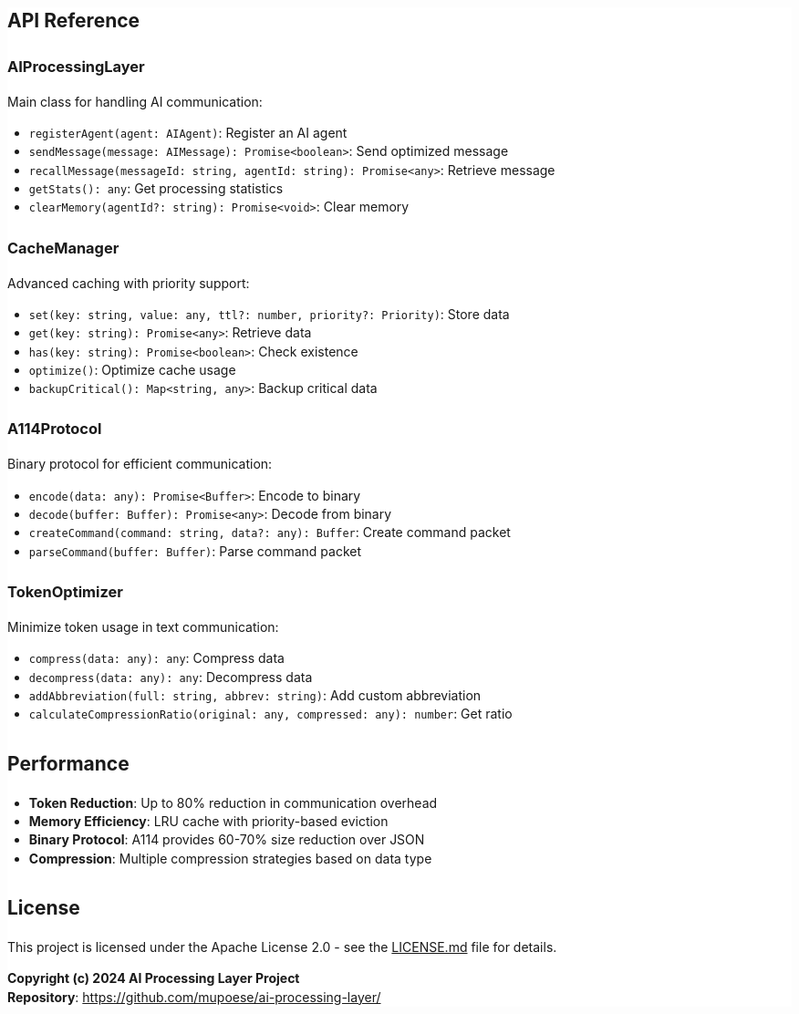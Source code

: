 ## API Reference

### AIProcessingLayer

Main class for handling AI communication:

- `registerAgent(agent: AIAgent)`: Register an AI agent
- `sendMessage(message: AIMessage): Promise<boolean>`: Send optimized message
- `recallMessage(messageId: string, agentId: string): Promise<any>`: Retrieve message
- `getStats(): any`: Get processing statistics
- `clearMemory(agentId?: string): Promise<void>`: Clear memory

### CacheManager

Advanced caching with priority support:

- `set(key: string, value: any, ttl?: number, priority?: Priority)`: Store data
- `get(key: string): Promise<any>`: Retrieve data
- `has(key: string): Promise<boolean>`: Check existence
- `optimize()`: Optimize cache usage
- `backupCritical(): Map<string, any>`: Backup critical data

### A114Protocol

Binary protocol for efficient communication:

- `encode(data: any): Promise<Buffer>`: Encode to binary
- `decode(buffer: Buffer): Promise<any>`: Decode from binary
- `createCommand(command: string, data?: any): Buffer`: Create command packet
- `parseCommand(buffer: Buffer)`: Parse command packet

### TokenOptimizer

Minimize token usage in text communication:

- `compress(data: any): any`: Compress data
- `decompress(data: any): any`: Decompress data
- `addAbbreviation(full: string, abbrev: string)`: Add custom abbreviation
- `calculateCompressionRatio(original: any, compressed: any): number`: Get ratio

## Performance

- **Token Reduction**: Up to 80% reduction in communication overhead
- **Memory Efficiency**: LRU cache with priority-based eviction
- **Binary Protocol**: A114 provides 60-70% size reduction over JSON
- **Compression**: Multiple compression strategies based on data type

## License

This project is licensed under the Apache License 2.0 - see the [LICENSE.md](LICENSE.md) file for details.

**Copyright (c) 2024 AI Processing Layer Project**  
**Repository**: https://github.com/mupoese/ai-processing-layer/
